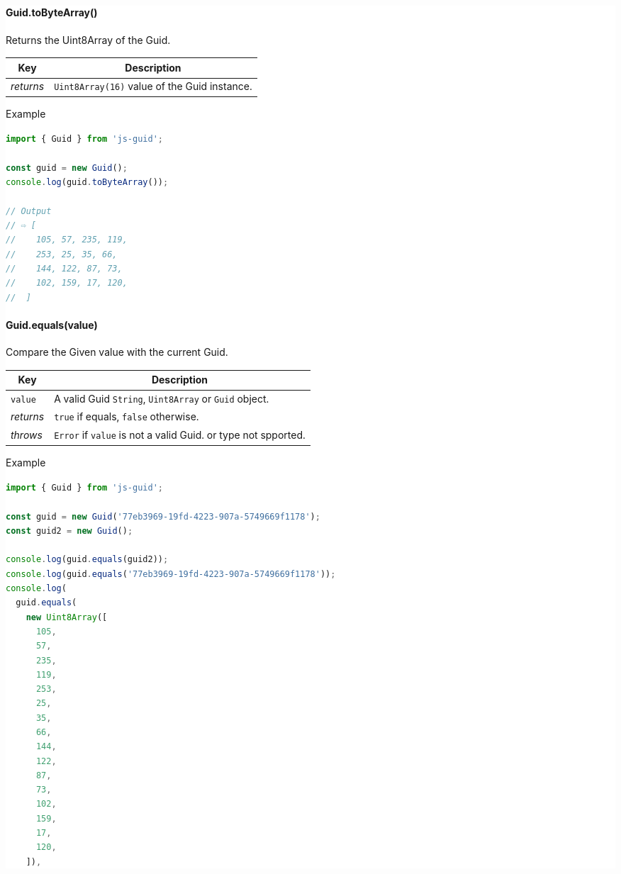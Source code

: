 #### **Guid.toByteArray()**

Returns the Uint8Array of the Guid.

| Key       | Description                                  |
| --------- | -------------------------------------------- |
| _returns_ | `Uint8Array(16)` value of the Guid instance. |

Example

```js
import { Guid } from 'js-guid';

const guid = new Guid();
console.log(guid.toByteArray());

// Output
// ⇨ [
//    105, 57, 235, 119,
//    253, 25, 35, 66,
//    144, 122, 87, 73,
//    102, 159, 17, 120,
//  ]
```

#### **Guid.equals(value)**

Compare the Given value with the current Guid.

| Key       | Description                                                   |
| --------- | ------------------------------------------------------------- |
| `value`   | A valid Guid `String`, `Uint8Array` or `Guid` object.         |
| _returns_ | `true` if equals, `false` otherwise.                          |
| _throws_  | `Error` if `value` is not a valid Guid. or type not spported. |

Example

```js
import { Guid } from 'js-guid';

const guid = new Guid('77eb3969-19fd-4223-907a-5749669f1178');
const guid2 = new Guid();

console.log(guid.equals(guid2));
console.log(guid.equals('77eb3969-19fd-4223-907a-5749669f1178'));
console.log(
  guid.equals(
    new Uint8Array([
      105,
      57,
      235,
      119,
      253,
      25,
      35,
      66,
      144,
      122,
      87,
      73,
      102,
      159,
      17,
      120,
    ]),
```